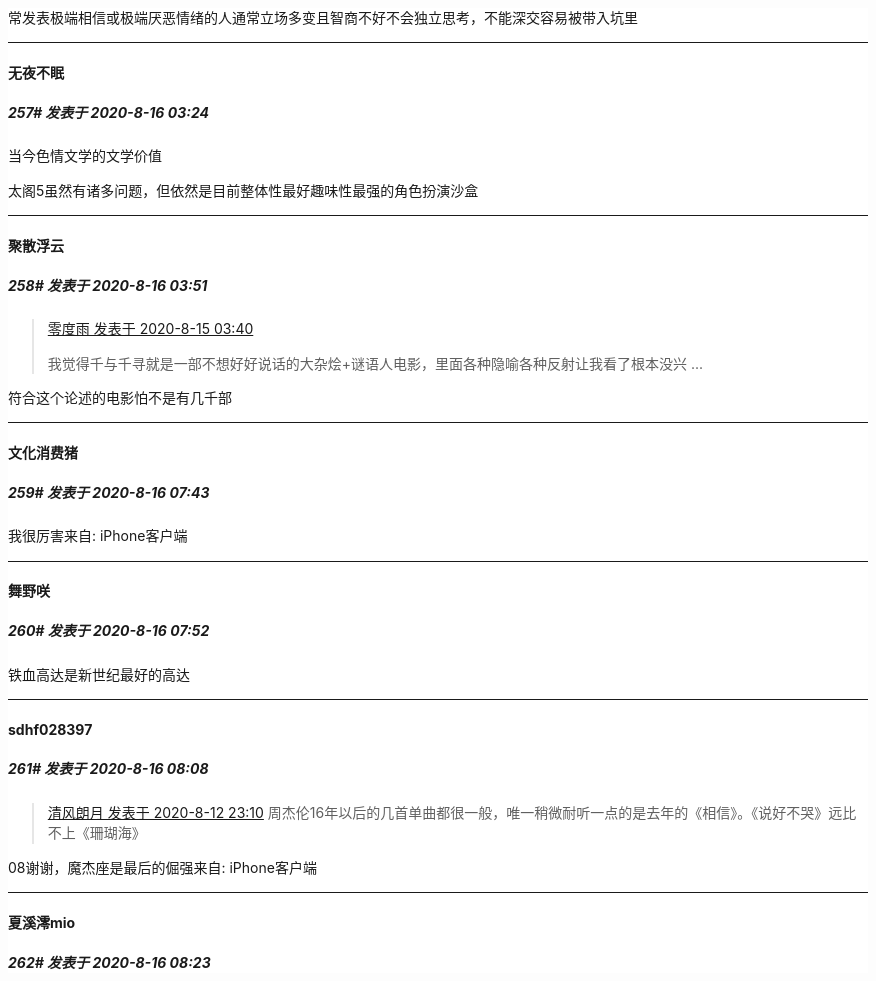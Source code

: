 常发表极端相信或极端厌恶情绪的人通常立场多变且智商不好不会独立思考，不能深交容易被带入坑里


-----

####  无夜不眠  
##### 257#       发表于 2020-8-16 03:24


当今色情文学的文学价值

太阁5虽然有诸多问题，但依然是目前整体性最好趣味性最强的角色扮演沙盒


-----

####  聚散浮云  
##### 258#       发表于 2020-8-16 03:51


<blockquote><a href="httphttps://bbs.saraba1st.com/2b/forum.php?mod=redirect&amp;goto=findpost&amp;pid=48435751&amp;ptid=1954413" target="_blank">零度雨 发表于 2020-8-15 03:40</a>

我觉得千与千寻就是一部不想好好说话的大杂烩+谜语人电影，里面各种隐喻各种反射让我看了根本没兴 ...</blockquote>
符合这个论述的电影怕不是有几千部


-----

####  文化消费猪  
##### 259#       发表于 2020-8-16 07:43


我很厉害来自: iPhone客户端


-----

####  舞野咲  
##### 260#       发表于 2020-8-16 07:52


铁血高达是新世纪最好的高达


-----

####  sdhf028397  
##### 261#       发表于 2020-8-16 08:08


<blockquote><a href="httphttps://bbs.saraba1st.com/2b/forum.php?mod=redirect&amp;goto=findpost&amp;pid=48408804&amp;ptid=1954413" target="_blank"> 清风朗月 发表于 2020-8-12 23:10</a> 周杰伦16年以后的几首单曲都很一般，唯一稍微耐听一点的是去年的《相信》。《说好不哭》远比不上《珊瑚海》 </blockquote>
08谢谢，魔杰座是最后的倔强来自: iPhone客户端


-----

####  夏溪澪mio  
##### 262#       发表于 2020-8-16 08:23
